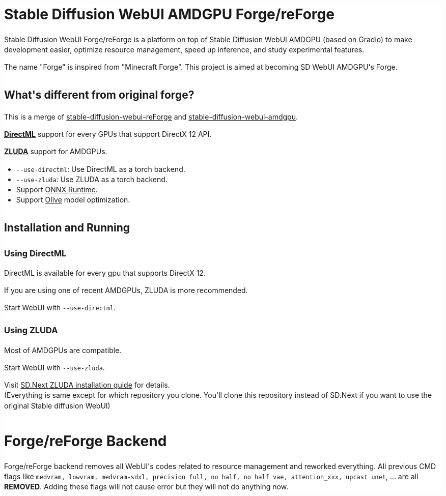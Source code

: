 # Stable Diffusion WebUI AMDGPU Forge/reForge

Stable Diffusion WebUI Forge/reForge is a platform on top of [Stable Diffusion WebUI AMDGPU](https://github.com/lshqqytiger/stable-diffusion-webui-amdgpu) (based on [Gradio](https://www.gradio.app/)) to make development easier, optimize resource management, speed up inference, and study experimental features.

The name "Forge" is inspired from "Minecraft Forge". This project is aimed at becoming SD WebUI AMDGPU's Forge.

## What's different from original forge?

This is a merge of [stable-diffusion-webui-reForge](https://github.com/Panchovix/stable-diffusion-webui-reForge) and [stable-diffusion-webui-amdgpu](https://github.com/lshqqytiger/stable-diffusion-webui-amdgpu).

**[DirectML](https://github.com/microsoft/DirectML)** support for every GPUs that support DirectX 12 API.

**[ZLUDA](https://github.com/vosen/ZLUDA)** support for AMDGPUs.

- `--use-directml`: Use DirectML as a torch backend.
- `--use-zluda`: Use ZLUDA as a torch backend.
- Support [ONNX Runtime](https://github.com/microsoft/onnxruntime).
- Support [Olive](https://github.com/microsoft/Olive) model optimization.

## Installation and Running

### Using DirectML

DirectML is available for every gpu that supports DirectX 12.

If you are using one of recent AMDGPUs, ZLUDA is more recommended.

Start WebUI with `--use-directml`.

### Using ZLUDA

Most of AMDGPUs are compatible.

Start WebUI with `--use-zluda`.

Visit [SD.Next ZLUDA installation guide](https://github.com/vladmandic/sdnext/wiki/ZLUDA) for details.  
(Everything is same except for which repository you clone. You'll clone this repository instead of SD.Next if you want to use the original Stable diffusion WebUI)

# Forge/reForge Backend

Forge/reForge backend removes all WebUI's codes related to resource management and reworked everything. All previous CMD flags like `medvram, lowvram, medvram-sdxl, precision full, no half, no half vae, attention_xxx, upcast unet`, ... are all **REMOVED**. Adding these flags will not cause error but they will not do anything now.
